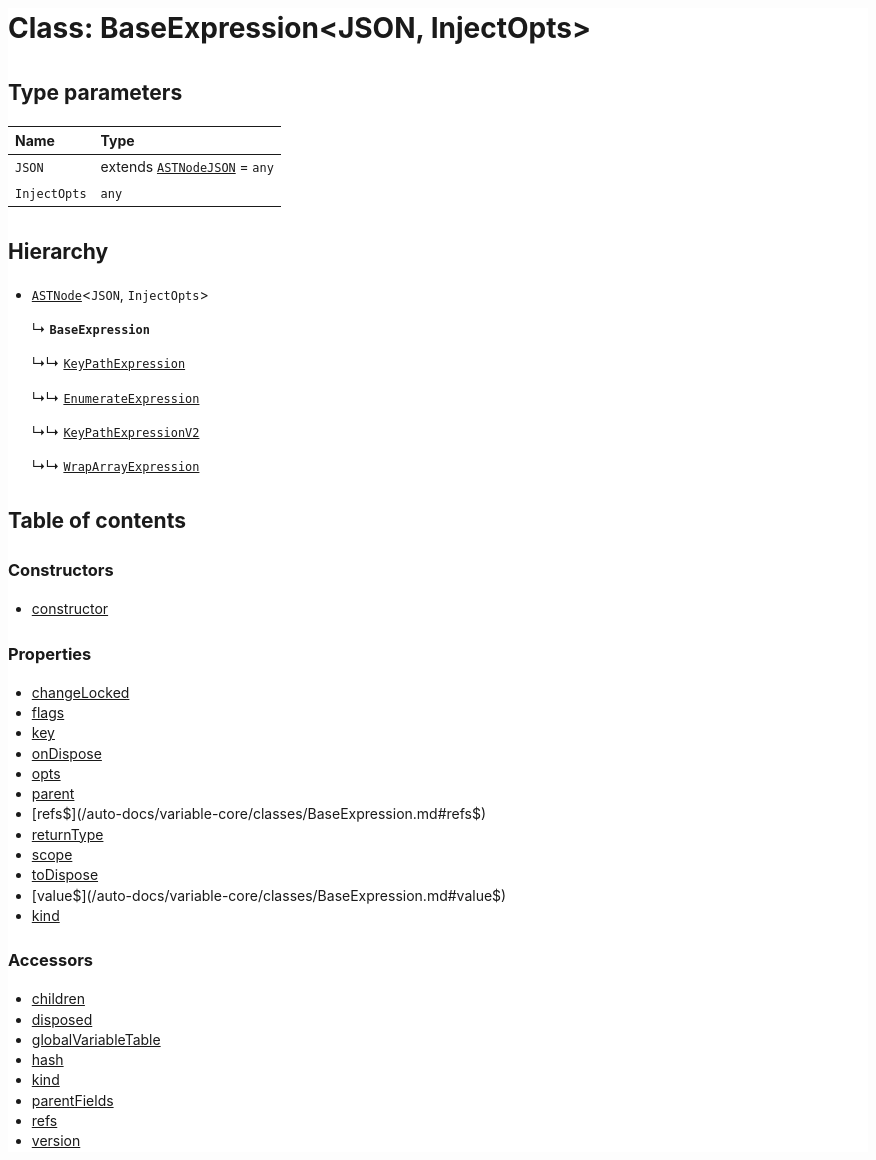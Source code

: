 # Class: BaseExpression\<JSON, InjectOpts>

## Type parameters

| Name | Type |
| :------ | :------ |
| `JSON` | extends [`ASTNodeJSON`](/auto-docs/variable-core/interfaces/ASTNodeJSON.md) = `any` |
| `InjectOpts` | `any` |

## Hierarchy

* [`ASTNode`](/auto-docs/variable-core/classes/ASTNode.md)<`JSON`, `InjectOpts`>

  ↳ **`BaseExpression`**

  ↳↳ [`KeyPathExpression`](/auto-docs/variable-core/classes/KeyPathExpression.md)

  ↳↳ [`EnumerateExpression`](/auto-docs/variable-core/classes/EnumerateExpression.md)

  ↳↳ [`KeyPathExpressionV2`](/auto-docs/variable-core/classes/KeyPathExpressionV2.md)

  ↳↳ [`WrapArrayExpression`](/auto-docs/variable-core/classes/WrapArrayExpression.md)

## Table of contents

### Constructors

* [constructor](/auto-docs/variable-core/classes/BaseExpression.md#constructor)

### Properties

* [changeLocked](/auto-docs/variable-core/classes/BaseExpression.md#changelocked)
* [flags](/auto-docs/variable-core/classes/BaseExpression.md#flags)
* [key](/auto-docs/variable-core/classes/BaseExpression.md#key)
* [onDispose](/auto-docs/variable-core/classes/BaseExpression.md#ondispose)
* [opts](/auto-docs/variable-core/classes/BaseExpression.md#opts)
* [parent](/auto-docs/variable-core/classes/BaseExpression.md#parent)
* [refs$](/auto-docs/variable-core/classes/BaseExpression.md#refs$)
* [returnType](/auto-docs/variable-core/classes/BaseExpression.md#returntype)
* [scope](/auto-docs/variable-core/classes/BaseExpression.md#scope)
* [toDispose](/auto-docs/variable-core/classes/BaseExpression.md#todispose)
* [value$](/auto-docs/variable-core/classes/BaseExpression.md#value$)
* [kind](/auto-docs/variable-core/classes/BaseExpression.md#kind)

### Accessors

* [children](/auto-docs/variable-core/classes/BaseExpression.md#children)
* [disposed](/auto-docs/variable-core/classes/BaseExpression.md#disposed)
* [globalVariableTable](/auto-docs/variable-core/classes/BaseExpression.md#globalvariabletable)
* [hash](/auto-docs/variable-core/classes/BaseExpression.md#hash)
* [kind](/auto-docs/variable-core/classes/BaseExpression.md#kind-1)
* [parentFields](/auto-docs/variable-core/classes/BaseExpression.md#parentfields)
* [refs](/auto-docs/variable-core/classes/BaseExpression.md#refs)
* [version](/auto-docs/variable-core/classes/BaseExpression.md#version)
